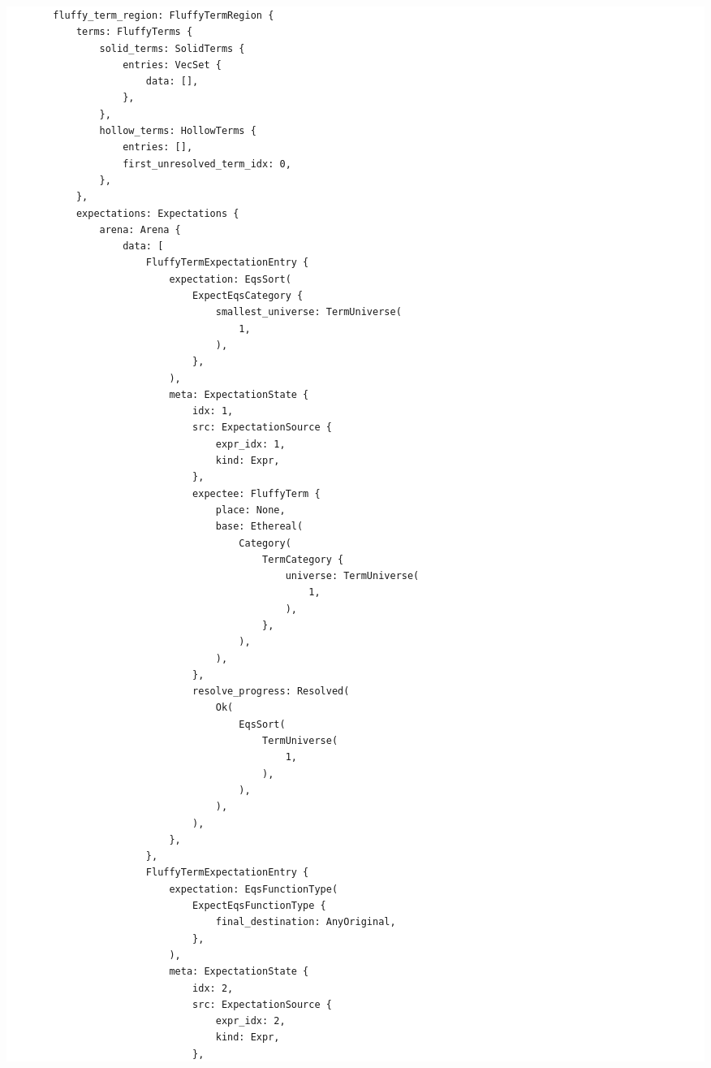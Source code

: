             fluffy_term_region: FluffyTermRegion {
                terms: FluffyTerms {
                    solid_terms: SolidTerms {
                        entries: VecSet {
                            data: [],
                        },
                    },
                    hollow_terms: HollowTerms {
                        entries: [],
                        first_unresolved_term_idx: 0,
                    },
                },
                expectations: Expectations {
                    arena: Arena {
                        data: [
                            FluffyTermExpectationEntry {
                                expectation: EqsSort(
                                    ExpectEqsCategory {
                                        smallest_universe: TermUniverse(
                                            1,
                                        ),
                                    },
                                ),
                                meta: ExpectationState {
                                    idx: 1,
                                    src: ExpectationSource {
                                        expr_idx: 1,
                                        kind: Expr,
                                    },
                                    expectee: FluffyTerm {
                                        place: None,
                                        base: Ethereal(
                                            Category(
                                                TermCategory {
                                                    universe: TermUniverse(
                                                        1,
                                                    ),
                                                },
                                            ),
                                        ),
                                    },
                                    resolve_progress: Resolved(
                                        Ok(
                                            EqsSort(
                                                TermUniverse(
                                                    1,
                                                ),
                                            ),
                                        ),
                                    ),
                                },
                            },
                            FluffyTermExpectationEntry {
                                expectation: EqsFunctionType(
                                    ExpectEqsFunctionType {
                                        final_destination: AnyOriginal,
                                    },
                                ),
                                meta: ExpectationState {
                                    idx: 2,
                                    src: ExpectationSource {
                                        expr_idx: 2,
                                        kind: Expr,
                                    },